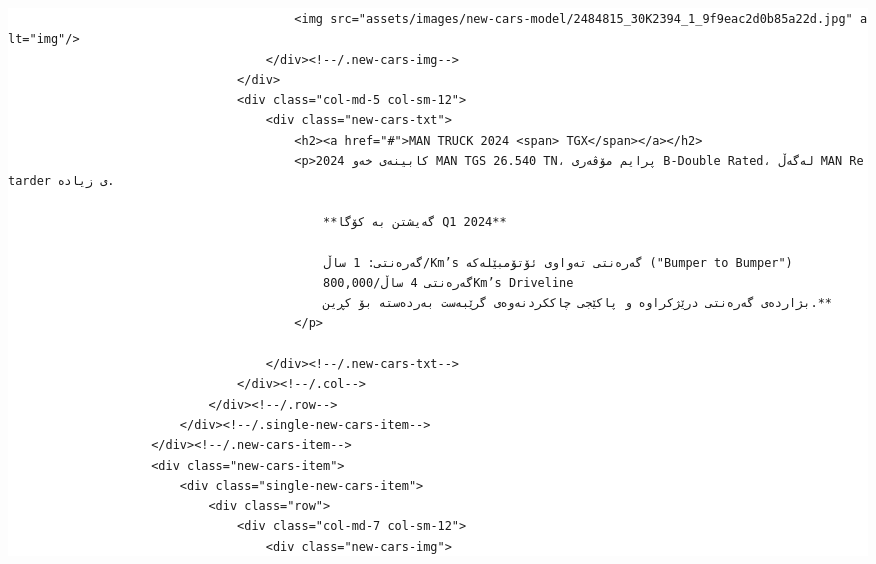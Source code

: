 											<img src="assets/images/new-cars-model/2484815_30K2394_1_9f9eac2d0b85a22d.jpg" alt="img"/>
										</div><!--/.new-cars-img-->
									</div>
									<div class="col-md-5 col-sm-12">
										<div class="new-cars-txt">
											<h2><a href="#">MAN TRUCK 2024 <span> TGX</span></a></h2>
											<p>کابینەی خەو 2024 MAN TGS 26.540 TN، پرایم مۆڤەری B-Double Rated، لەگەڵ MAN Retarder ی زیادە.

												**گەیشتن بە کۆگا Q1 2024**
												
												گەرەنتی: 1 ساڵ/Km’s گەرەنتی تەواوی ئۆتۆمبێلەکە ("Bumper to Bumper")
												گەرەنتی 4 ساڵ/800,000Km’s Driveline
												بژاردەی گەرەنتی درێژکراوە و پاکێجی چاککردنەوەی گرێبەست بەردەستە بۆ کڕین.**
											</p>
										
										</div><!--/.new-cars-txt-->	
									</div><!--/.col-->
								</div><!--/.row-->
							</div><!--/.single-new-cars-item-->
						</div><!--/.new-cars-item-->
						<div class="new-cars-item">
							<div class="single-new-cars-item">
								<div class="row">
									<div class="col-md-7 col-sm-12">
										<div class="new-cars-img">